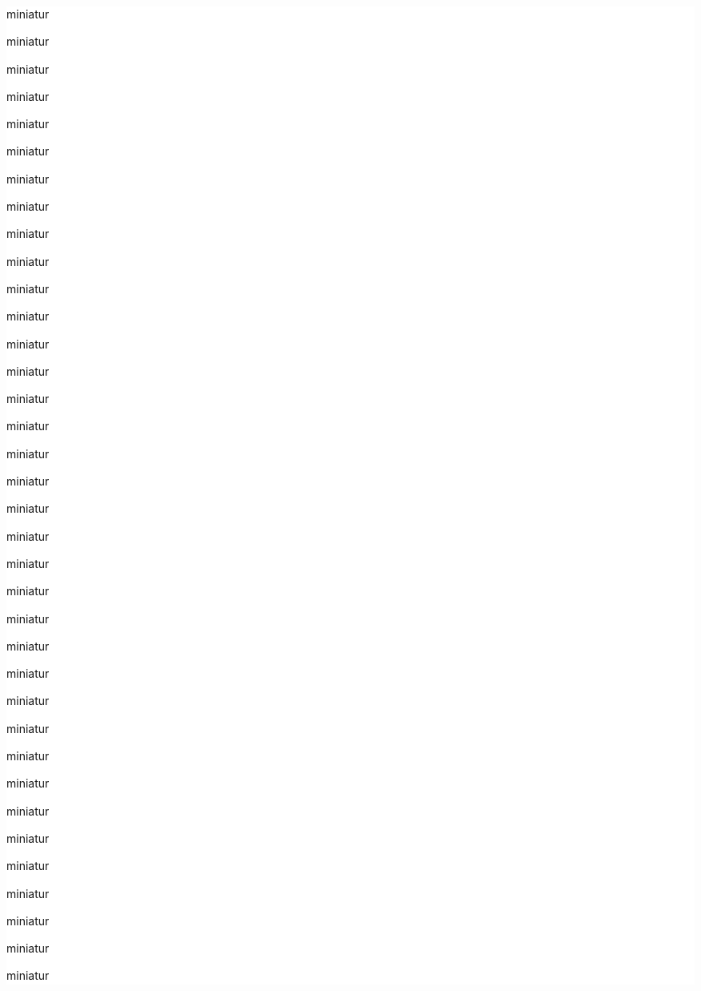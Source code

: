  miniatur

 miniatur

 miniatur

 miniatur

 miniatur

 miniatur

 miniatur

 miniatur

 miniatur

 miniatur

 miniatur

 miniatur

 miniatur

 miniatur

 miniatur

 miniatur

 miniatur

 miniatur

 miniatur

 miniatur

 miniatur

 miniatur

 miniatur

 miniatur

 miniatur

 miniatur

 miniatur

 miniatur

 miniatur

 miniatur

 miniatur

 miniatur

 miniatur

 miniatur

 miniatur

 miniatur
